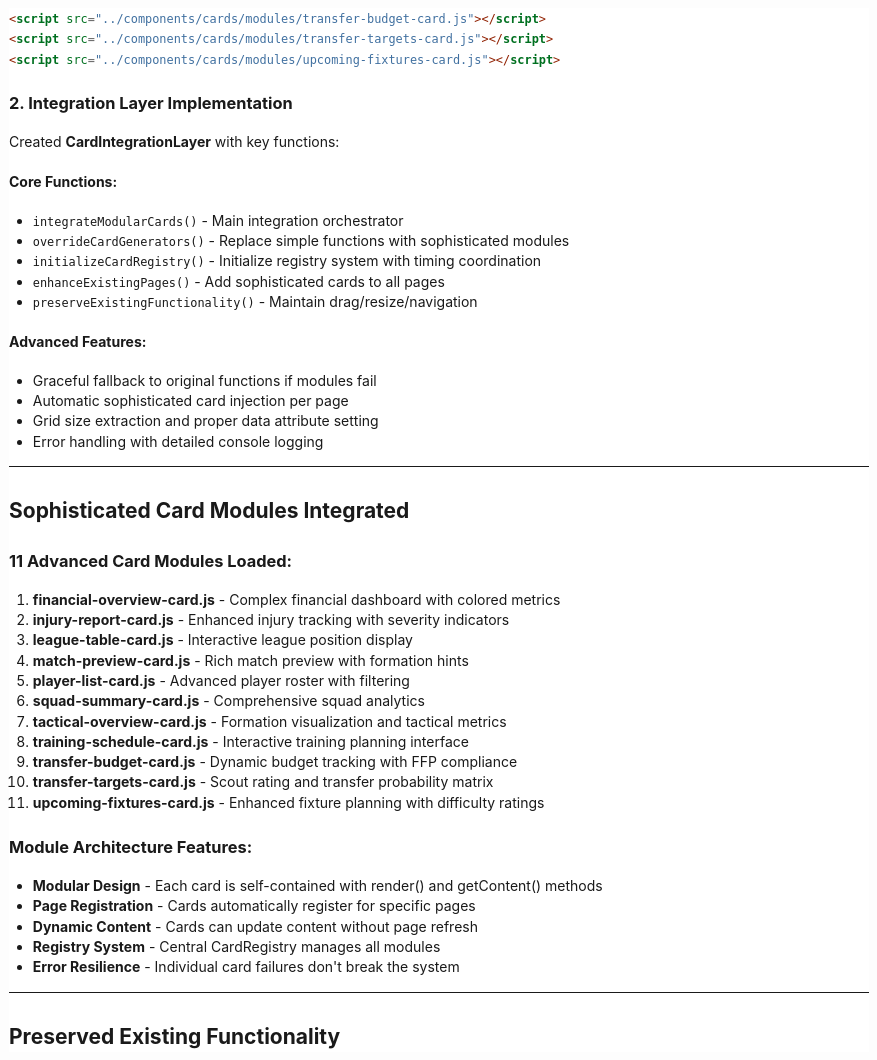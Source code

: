 ```html
<script src="../components/cards/modules/transfer-budget-card.js"></script>
<script src="../components/cards/modules/transfer-targets-card.js"></script>
<script src="../components/cards/modules/upcoming-fixtures-card.js"></script>
```

### 2. Integration Layer Implementation

Created **CardIntegrationLayer** with key functions:

#### Core Functions:
- `integrateModularCards()` - Main integration orchestrator
- `overrideCardGenerators()` - Replace simple functions with sophisticated modules
- `initializeCardRegistry()` - Initialize registry system with timing coordination
- `enhanceExistingPages()` - Add sophisticated cards to all pages
- `preserveExistingFunctionality()` - Maintain drag/resize/navigation

#### Advanced Features:
- Graceful fallback to original functions if modules fail
- Automatic sophisticated card injection per page
- Grid size extraction and proper data attribute setting
- Error handling with detailed console logging

---

## Sophisticated Card Modules Integrated

### 11 Advanced Card Modules Loaded:

1. **financial-overview-card.js** - Complex financial dashboard with colored metrics
2. **injury-report-card.js** - Enhanced injury tracking with severity indicators  
3. **league-table-card.js** - Interactive league position display
4. **match-preview-card.js** - Rich match preview with formation hints
5. **player-list-card.js** - Advanced player roster with filtering
6. **squad-summary-card.js** - Comprehensive squad analytics
7. **tactical-overview-card.js** - Formation visualization and tactical metrics
8. **training-schedule-card.js** - Interactive training planning interface
9. **transfer-budget-card.js** - Dynamic budget tracking with FFP compliance
10. **transfer-targets-card.js** - Scout rating and transfer probability matrix
11. **upcoming-fixtures-card.js** - Enhanced fixture planning with difficulty ratings

### Module Architecture Features:
- **Modular Design** - Each card is self-contained with render() and getContent() methods
- **Page Registration** - Cards automatically register for specific pages
- **Dynamic Content** - Cards can update content without page refresh
- **Registry System** - Central CardRegistry manages all modules
- **Error Resilience** - Individual card failures don't break the system

---

## Preserved Existing Functionality
